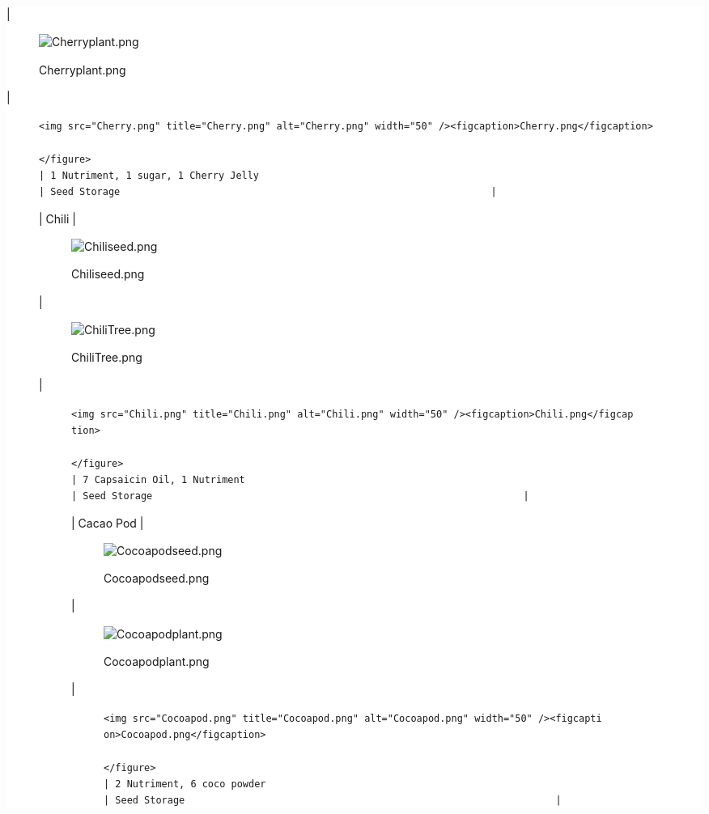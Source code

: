   </figure>                                                                                                                                                           | <figure>                                                                                                                                                               

   <img src="Cherryplant.png" title="Cherryplant.png" alt="Cherryplant.png" width="50" /><figcaption>Cherryplant.png</figcaption>                                          

   </figure>                                                                                                                                                               | <figure>                                                                                                                                           

    <img src="Cherry.png" title="Cherry.png" alt="Cherry.png" width="50" /><figcaption>Cherry.png</figcaption>                                          

    </figure>                                                                                                                                           | 1 Nutriment, 1 sugar, 1 Cherry Jelly                                                                                          | Seed Storage                                                                |

| Chili                       | <figure>                                                                                                                                                           

  <img src="Chiliseed.png" title="Chiliseed.png" alt="Chiliseed.png" width="50" /><figcaption>Chiliseed.png</figcaption>                                              

  </figure>                                                                                                                                                           | <figure>                                                                                                                                                               

   <img src="ChiliTree.png" title="ChiliTree.png" alt="ChiliTree.png" width="50" /><figcaption>ChiliTree.png</figcaption>                                                  

   </figure>                                                                                                                                                               | <figure>                                                                                                                                           

    <img src="Chili.png" title="Chili.png" alt="Chili.png" width="50" /><figcaption>Chili.png</figcaption>                                              

    </figure>                                                                                                                                           | 7 Capsaicin Oil, 1 Nutriment                                                                                                  | Seed Storage                                                                |

| Cacao Pod                   | <figure>                                                                                                                                                           

  <img src="Cocoapodseed.png" title="Cocoapodseed.png" alt="Cocoapodseed.png" width="50" /><figcaption>Cocoapodseed.png</figcaption>                                  

  </figure>                                                                                                                                                           | <figure>                                                                                                                                                               

   <img src="Cocoapodplant.png" title="Cocoapodplant.png" alt="Cocoapodplant.png" width="50" /><figcaption>Cocoapodplant.png</figcaption>                                  

   </figure>                                                                                                                                                               | <figure>                                                                                                                                           

    <img src="Cocoapod.png" title="Cocoapod.png" alt="Cocoapod.png" width="50" /><figcaption>Cocoapod.png</figcaption>                                  

    </figure>                                                                                                                                           | 2 Nutriment, 6 coco powder                                                                                                    | Seed Storage                                                                |

